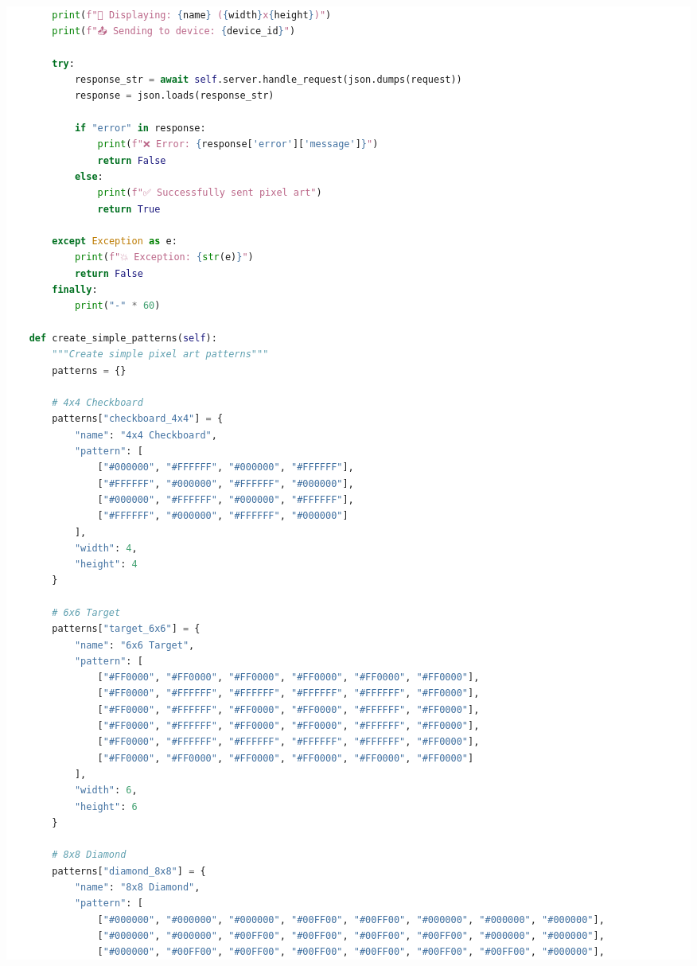 ```py
        print(f"🎨 Displaying: {name} ({width}x{height})")
        print(f"📤 Sending to device: {device_id}")
        
        try:
            response_str = await self.server.handle_request(json.dumps(request))
            response = json.loads(response_str)
            
            if "error" in response:
                print(f"❌ Error: {response['error']['message']}")
                return False
            else:
                print(f"✅ Successfully sent pixel art")
                return True
                
        except Exception as e:
            print(f"💥 Exception: {str(e)}")
            return False
        finally:
            print("-" * 60)
    
    def create_simple_patterns(self):
        """Create simple pixel art patterns"""
        patterns = {}
        
        # 4x4 Checkboard
        patterns["checkboard_4x4"] = {
            "name": "4x4 Checkboard",
            "pattern": [
                ["#000000", "#FFFFFF", "#000000", "#FFFFFF"],
                ["#FFFFFF", "#000000", "#FFFFFF", "#000000"],
                ["#000000", "#FFFFFF", "#000000", "#FFFFFF"],
                ["#FFFFFF", "#000000", "#FFFFFF", "#000000"]
            ],
            "width": 4,
            "height": 4
        }
        
        # 6x6 Target
        patterns["target_6x6"] = {
            "name": "6x6 Target",
            "pattern": [
                ["#FF0000", "#FF0000", "#FF0000", "#FF0000", "#FF0000", "#FF0000"],
                ["#FF0000", "#FFFFFF", "#FFFFFF", "#FFFFFF", "#FFFFFF", "#FF0000"],
                ["#FF0000", "#FFFFFF", "#FF0000", "#FF0000", "#FFFFFF", "#FF0000"],
                ["#FF0000", "#FFFFFF", "#FF0000", "#FF0000", "#FFFFFF", "#FF0000"],
                ["#FF0000", "#FFFFFF", "#FFFFFF", "#FFFFFF", "#FFFFFF", "#FF0000"],
                ["#FF0000", "#FF0000", "#FF0000", "#FF0000", "#FF0000", "#FF0000"]
            ],
            "width": 6,
            "height": 6
        }
        
        # 8x8 Diamond
        patterns["diamond_8x8"] = {
            "name": "8x8 Diamond",
            "pattern": [
                ["#000000", "#000000", "#000000", "#00FF00", "#00FF00", "#000000", "#000000", "#000000"],
                ["#000000", "#000000", "#00FF00", "#00FF00", "#00FF00", "#00FF00", "#000000", "#000000"],
                ["#000000", "#00FF00", "#00FF00", "#00FF00", "#00FF00", "#00FF00", "#00FF00", "#000000"],
```